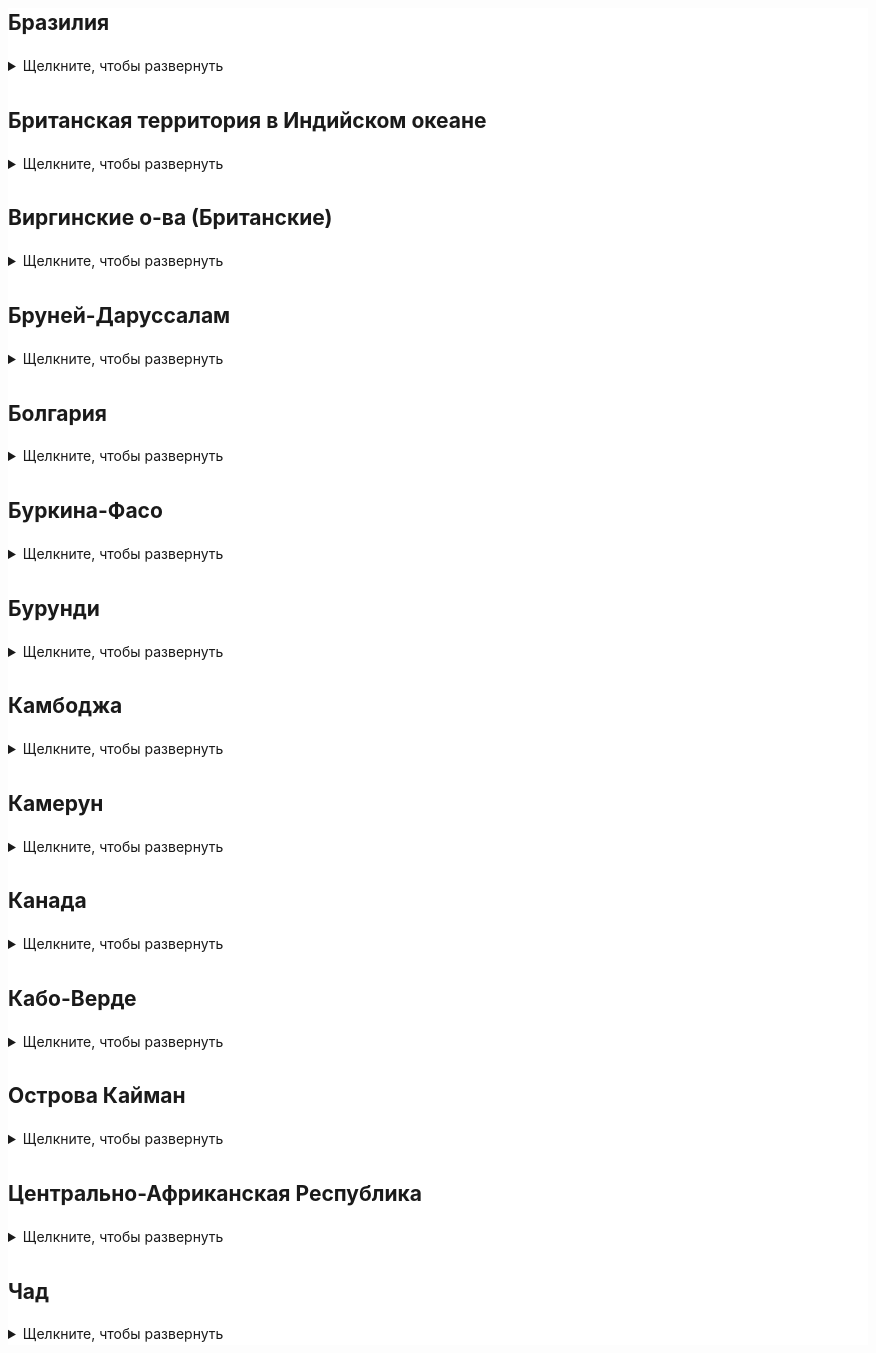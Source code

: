 ## <a name="brazil"></a>Бразилия
<details><summary>Щелкните, чтобы развернуть</summary></details>

## <a name="british-indian-ocean-territory"></a>Британская территория в Индийском океане
<details><summary>Щелкните, чтобы развернуть</summary></details>

## <a name="british-virgin-islands"></a>Виргинские о-ва (Британские)
<details><summary>Щелкните, чтобы развернуть</summary></details>

## <a name="brunei"></a>Бруней-Даруссалам
<details><summary>Щелкните, чтобы развернуть</summary></details>

## <a name="bulgaria"></a>Болгария
<details><summary>Щелкните, чтобы развернуть</summary></details>

## <a name="burkina-faso"></a>Буркина-Фасо
<details><summary>Щелкните, чтобы развернуть</summary></details>

## <a name="burundi"></a>Бурунди
<details><summary>Щелкните, чтобы развернуть</summary></details>

## <a name="cambodia"></a>Камбоджа
<details><summary>Щелкните, чтобы развернуть</summary></details>

## <a name="cameroon"></a>Камерун
<details><summary>Щелкните, чтобы развернуть</summary></details>

## <a name="canada"></a>Канада
<details><summary>Щелкните, чтобы развернуть</summary></details>

## <a name="cape-verde"></a>Кабо-Верде
<details><summary>Щелкните, чтобы развернуть</summary></details>

## <a name="cayman-islands"></a>Острова Кайман
<details><summary>Щелкните, чтобы развернуть</summary></details>

## <a name="central-african-republic"></a>Центрально-Африканская Республика
<details><summary>Щелкните, чтобы развернуть</summary></details>

## <a name="chad"></a>Чад
<details><summary>Щелкните, чтобы развернуть</summary></details>
